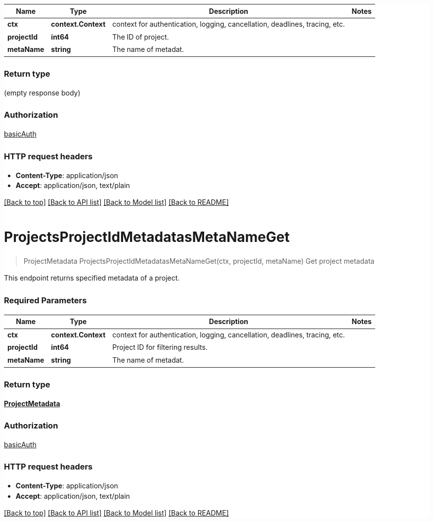 Name | Type | Description  | Notes
------------- | ------------- | ------------- | -------------
 **ctx** | **context.Context** | context for authentication, logging, cancellation, deadlines, tracing, etc.
  **projectId** | **int64**| The ID of project. | 
  **metaName** | **string**| The name of metadat. | 

### Return type

 (empty response body)

### Authorization

[basicAuth](../README.md#basicAuth)

### HTTP request headers

 - **Content-Type**: application/json
 - **Accept**: application/json, text/plain

[[Back to top]](#) [[Back to API list]](../README.md#documentation-for-api-endpoints) [[Back to Model list]](../README.md#documentation-for-models) [[Back to README]](../README.md)

# **ProjectsProjectIdMetadatasMetaNameGet**
> ProjectMetadata ProjectsProjectIdMetadatasMetaNameGet(ctx, projectId, metaName)
Get project metadata

This endpoint returns specified metadata of a project. 

### Required Parameters

Name | Type | Description  | Notes
------------- | ------------- | ------------- | -------------
 **ctx** | **context.Context** | context for authentication, logging, cancellation, deadlines, tracing, etc.
  **projectId** | **int64**| Project ID for filtering results. | 
  **metaName** | **string**| The name of metadat. | 

### Return type

[**ProjectMetadata**](ProjectMetadata.md)

### Authorization

[basicAuth](../README.md#basicAuth)

### HTTP request headers

 - **Content-Type**: application/json
 - **Accept**: application/json, text/plain

[[Back to top]](#) [[Back to API list]](../README.md#documentation-for-api-endpoints) [[Back to Model list]](../README.md#documentation-for-models) [[Back to README]](../README.md)
